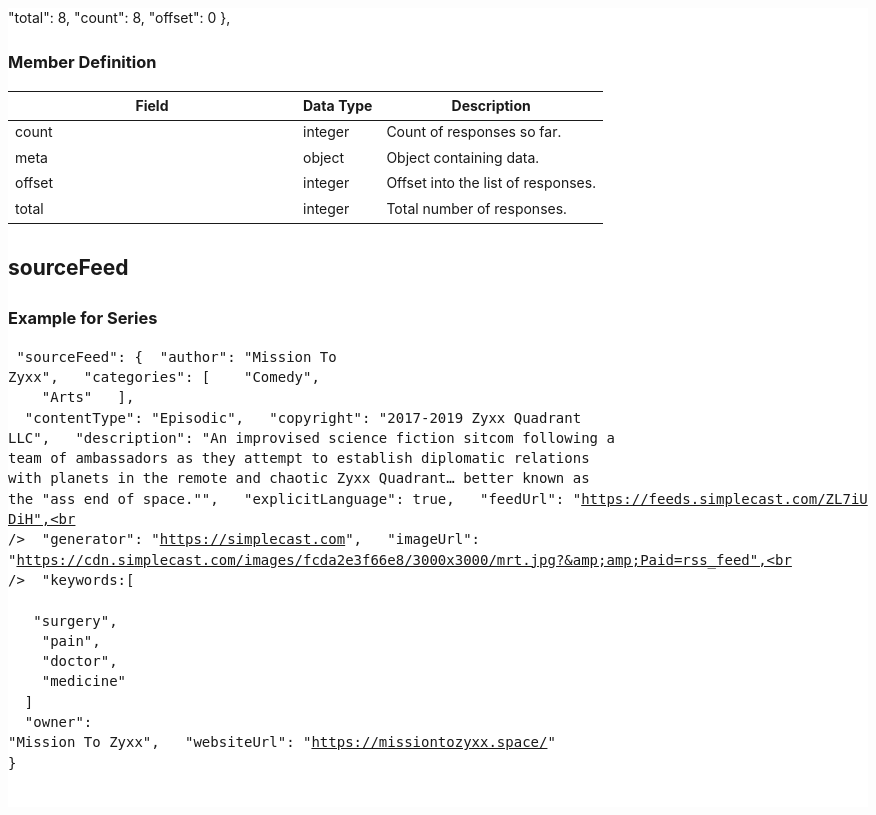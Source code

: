   "total": 8,
  "count": 8,
  "offset": 0
},</pre>
        </p>
        <h3>Member Definition</h3>
        <table style="width: 100%;" class="TableStyle-Standard" cellspacing="0">
          <col style="width: 288px;" class="TableStyle-Standard-Column-Regular" />
          <col class="TableStyle-Standard-Column-Regular" />
          <col class="TableStyle-Standard-Column-Regular" />
          <thead>
            <tr class="TableStyle-Standard-Head-Header1">
              <th class="TableStyle-Standard-HeadE-Regular-Header1">Field</th>
              <th class="TableStyle-Standard-HeadE-Regular-Header1">Data Type</th>
              <th class="TableStyle-Standard-HeadD-Regular-Header1">Description</th>
            </tr>
          </thead>
          <tbody>
            <tr class="TableStyle-Standard-Body-Row1">
              <td class="TableStyle-Standard-BodyE-Regular-Row1">count</td>
              <td class="TableStyle-Standard-BodyE-Regular-Row1">integer</td>
              <td class="TableStyle-Standard-BodyD-Regular-Row1">Count of responses so far.</td>
            </tr>
            <tr class="TableStyle-Standard-Body-Row1">
              <td class="TableStyle-Standard-BodyE-Regular-Row1">meta</td>
              <td class="TableStyle-Standard-BodyE-Regular-Row1">object</td>
              <td class="TableStyle-Standard-BodyD-Regular-Row1">Object containing data.</td>
            </tr>
            <tr class="TableStyle-Standard-Body-Row1">
              <td class="TableStyle-Standard-BodyE-Regular-Row1">offset</td>
              <td class="TableStyle-Standard-BodyE-Regular-Row1">integer</td>
              <td class="TableStyle-Standard-BodyD-Regular-Row1">Offset into the list of responses.</td>
            </tr>
            <tr class="TableStyle-Standard-Body-Row1">
              <td class="TableStyle-Standard-BodyB-Regular-Row1">total</td>
              <td class="TableStyle-Standard-BodyB-Regular-Row1">integer</td>
              <td class="TableStyle-Standard-BodyA-Regular-Row1">Total number of responses.</td>
            </tr>
          </tbody>
        </table>
        <p>
          <h2>
            <a name="sourceFeed"></a>sourceFeed</h2>
          <p>
            <h3>Example for Series</h3>
            <p>
              <pre class="prettyprint">
"sourceFeed": {
  "author": "Mission To Zyxx",
  "categories": [
    "Comedy",<br />    "Arts"
  ],
  "contentType": "Episodic",
  "copyright": "2017-2019 Zyxx Quadrant LLC",
  "description": "An improvised science fiction sitcom following a team of ambassadors as they attempt to establish diplomatic relations with planets in the remote and chaotic Zyxx Quadrant… better known as the \"ass end of space.\"",
  "explicitLanguage": true,
  "feedUrl": "https://feeds.simplecast.com/ZL7iUDiH",<br />  "generator": "https://simplecast.com",
  "imageUrl": "https://cdn.simplecast.com/images/fcda2e3f66e8/3000x3000/mrt.jpg?&amp;amp;Paid=rss_feed",<br />  "keywords:[<br />    "surgery",<br />    "pain",<br />    "doctor",<br />    "medicine"<br />  ]    <br />  "owner": "Mission To Zyxx",
  "websiteUrl": "https://missiontozyxx.space/"
}</pre> </p>